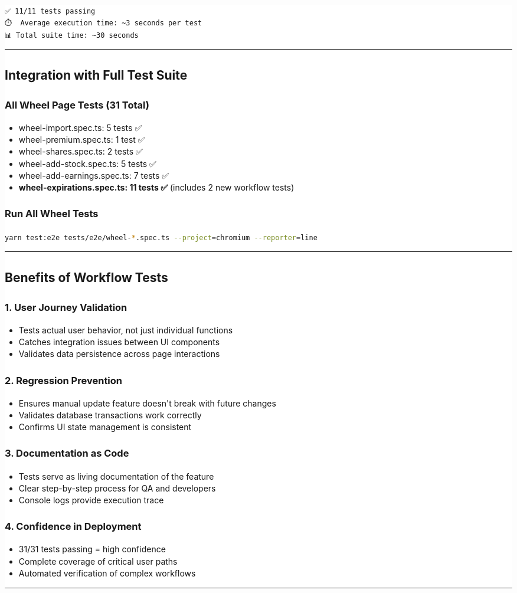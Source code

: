 ```
✅ 11/11 tests passing
⏱️  Average execution time: ~3 seconds per test
📊 Total suite time: ~30 seconds
```

---

## Integration with Full Test Suite

### All Wheel Page Tests (31 Total)

- wheel-import.spec.ts: 5 tests ✅
- wheel-premium.spec.ts: 1 test ✅
- wheel-shares.spec.ts: 2 tests ✅
- wheel-add-stock.spec.ts: 5 tests ✅
- wheel-add-earnings.spec.ts: 7 tests ✅
- **wheel-expirations.spec.ts: 11 tests ✅** (includes 2 new workflow tests)

### Run All Wheel Tests

```bash
yarn test:e2e tests/e2e/wheel-*.spec.ts --project=chromium --reporter=line
```

---

## Benefits of Workflow Tests

### 1. **User Journey Validation**

- Tests actual user behavior, not just individual functions
- Catches integration issues between UI components
- Validates data persistence across page interactions

### 2. **Regression Prevention**

- Ensures manual update feature doesn't break with future changes
- Validates database transactions work correctly
- Confirms UI state management is consistent

### 3. **Documentation as Code**

- Tests serve as living documentation of the feature
- Clear step-by-step process for QA and developers
- Console logs provide execution trace

### 4. **Confidence in Deployment**

- 31/31 tests passing = high confidence
- Complete coverage of critical user paths
- Automated verification of complex workflows

---